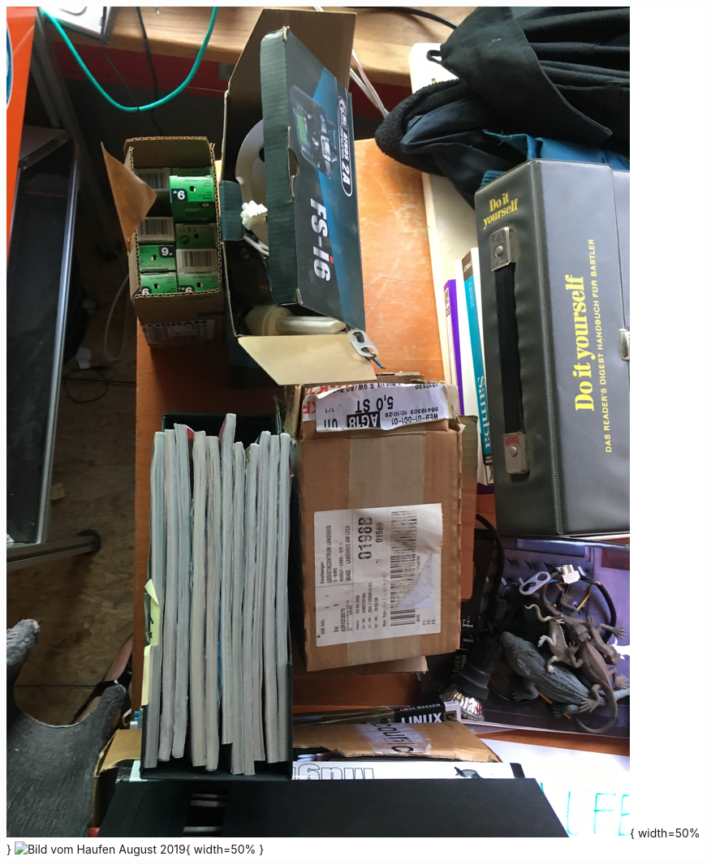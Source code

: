 ![Bild vom Haufen August 2019](/IMG_0928.JPG){ width=50% }
![Bild vom Haufen August 2019](/IMG_0929.JPG){ width=50% }
